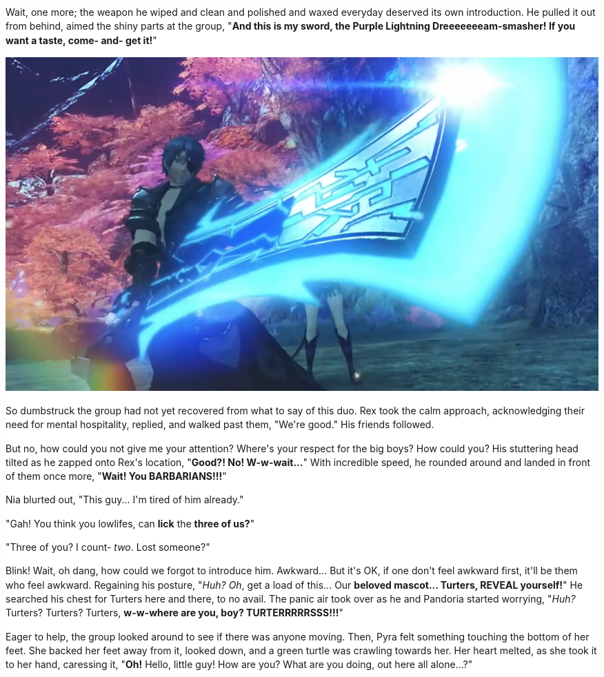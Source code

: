 Wait, one more; the weapon he wiped and clean and polished and waxed everyday deserved its own introduction. He pulled it out from behind, aimed the shiny parts at the group, "**And this is my sword, the Purple Lightning Dreeeeeeeam-smasher! If you want a taste, come- and- get it!**"

![Purple Lightning Dreamsmasher](images/108_dreamsmasher.jpg)

So dumbstruck the group had not yet recovered from what to say of this duo. Rex took the calm approach, acknowledging their need for mental hospitality, replied, and walked past them, "We're good." His friends followed. 

But no, how could you not give me your attention? Where's your respect for the big boys? How could you? His stuttering head tilted as he zapped onto Rex's location, "**Good?! No! W-w-wait...**" With incredible speed, he rounded around and landed in front of them once more, "**Wait! You BARBARIANS!!!**"

Nia blurted out, "This guy... I'm tired of him already."

"Gah! You think you lowlifes, can **lick** the **three of us?**"

"Three of you? I count- _two_. Lost someone?"

Blink! Wait, oh dang, how could we forgot to introduce him. Awkward... But it's OK, if one don't feel awkward first, it'll be them who feel awkward. Regaining his posture, "_Huh? Oh_, get a load of this... Our **beloved mascot... Turters, REVEAL yourself!**" He searched his chest for Turters here and there, to no avail. The panic air took over as he and Pandoria started worrying, "_Huh?_ Turters? Turters? Turters, **w-w-where are you, boy? TURTERRRRRSSS!!!**"  

Eager to help, the group looked around to see if there was anyone moving. Then, Pyra felt something touching the bottom of her feet. She backed her feet away from it, looked down, and a green turtle was crawling towards her. Her heart melted, as she took it to her hand, caressing it, "**Oh!** Hello, little guy! How are you? What are you doing, out here all alone...?"
